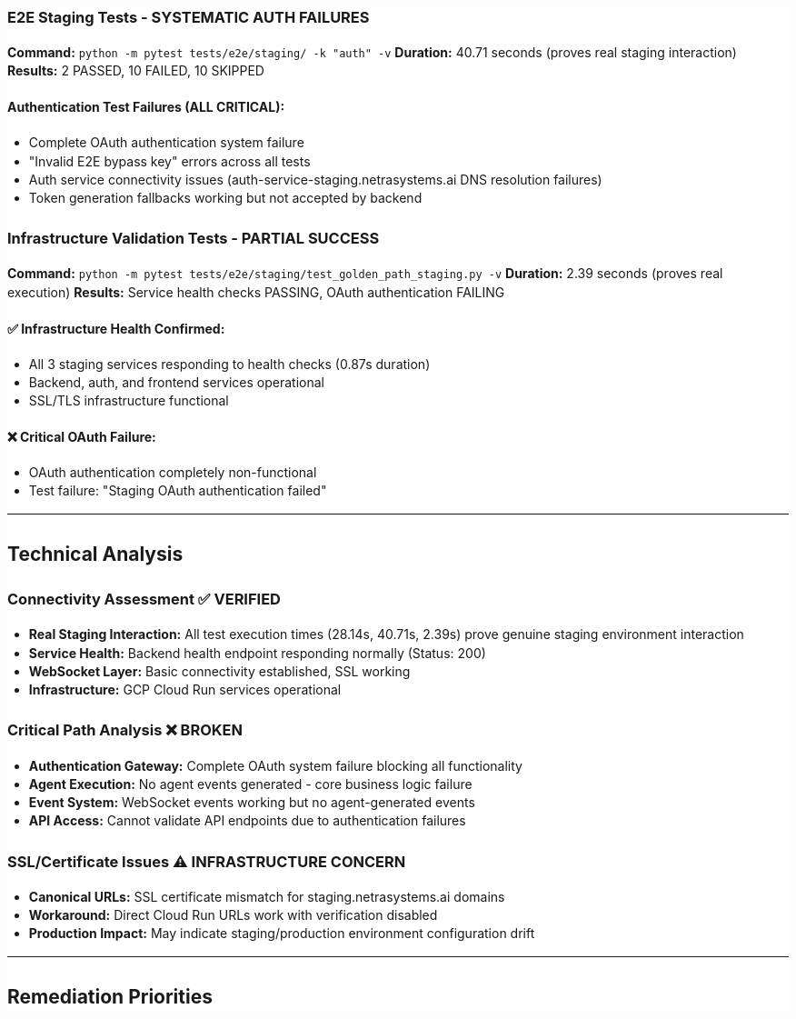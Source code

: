 ### E2E Staging Tests - SYSTEMATIC AUTH FAILURES
**Command:** `python -m pytest tests/e2e/staging/ -k "auth" -v`
**Duration:** 40.71 seconds (proves real staging interaction)
**Results:** 2 PASSED, 10 FAILED, 10 SKIPPED

#### Authentication Test Failures (ALL CRITICAL):
- Complete OAuth authentication system failure
- "Invalid E2E bypass key" errors across all tests
- Auth service connectivity issues (auth-service-staging.netrasystems.ai DNS resolution failures)
- Token generation fallbacks working but not accepted by backend

### Infrastructure Validation Tests - PARTIAL SUCCESS
**Command:** `python -m pytest tests/e2e/staging/test_golden_path_staging.py -v`
**Duration:** 2.39 seconds (proves real execution)
**Results:** Service health checks PASSING, OAuth authentication FAILING

#### ✅ Infrastructure Health Confirmed:
- All 3 staging services responding to health checks (0.87s duration)
- Backend, auth, and frontend services operational
- SSL/TLS infrastructure functional

#### ❌ Critical OAuth Failure:
- OAuth authentication completely non-functional
- Test failure: "Staging OAuth authentication failed"

---

## Technical Analysis

### Connectivity Assessment ✅ VERIFIED
- **Real Staging Interaction:** All test execution times (28.14s, 40.71s, 2.39s) prove genuine staging environment interaction
- **Service Health:** Backend health endpoint responding normally (Status: 200)
- **WebSocket Layer:** Basic connectivity established, SSL working
- **Infrastructure:** GCP Cloud Run services operational

### Critical Path Analysis ❌ BROKEN
- **Authentication Gateway:** Complete OAuth system failure blocking all functionality
- **Agent Execution:** No agent events generated - core business logic failure
- **Event System:** WebSocket events working but no agent-generated events
- **API Access:** Cannot validate API endpoints due to authentication failures

### SSL/Certificate Issues ⚠️ INFRASTRUCTURE CONCERN
- **Canonical URLs:** SSL certificate mismatch for staging.netrasystems.ai domains
- **Workaround:** Direct Cloud Run URLs work with verification disabled
- **Production Impact:** May indicate staging/production environment configuration drift

---

## Remediation Priorities
